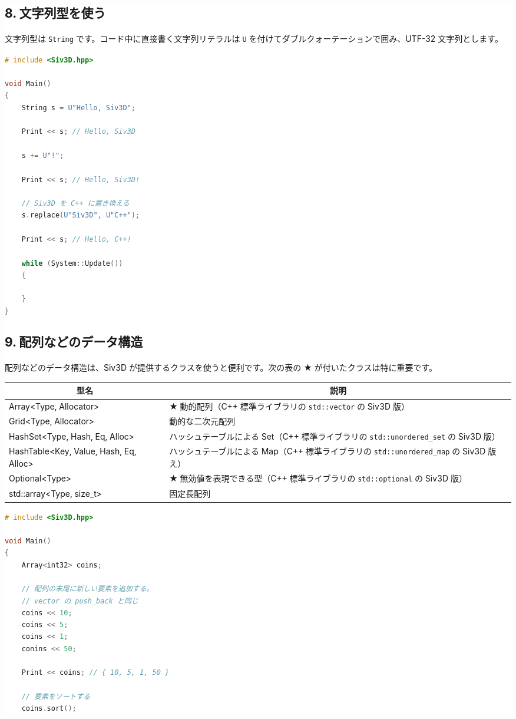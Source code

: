 
## 8. 文字列型を使う
文字列型は `String` です。コード中に直接書く文字列リテラルは `U` を付けてダブルクォーテーションで囲み、UTF-32 文字列とします。

```cpp
# include <Siv3D.hpp>

void Main()
{
	String s = U"Hello, Siv3D";

	Print << s; // Hello, Siv3D

	s += U"!";

	Print << s; // Hello, Siv3D!

	// Siv3D を C++ に置き換える
	s.replace(U"Siv3D", U"C++");

	Print << s; // Hello, C++!

	while (System::Update())
	{

	}
}
```


## 9. 配列などのデータ構造
配列などのデータ構造は、Siv3D が提供するクラスを使うと便利です。次の表の ★ が付いたクラスは特に重要です。


| 型名        | 説明                                                                      |
| ----------- | ------------------------------------------------------------------------- |
| Array&lt;Type, Allocator&gt;                              | ★ 動的配列（C++ 標準ライブラリの `std::vector` の Siv3D 版）                   |
| Grid&lt;Type, Allocator&gt;                               | 動的な二次元配列                                                 |
| HashSet&lt;Type, Hash, Eq, Alloc&gt;                      | ハッシュテーブルによる Set（C++ 標準ライブラリの `std::unordered_set` の Siv3D 版） |
| HashTable&lt;Key, Value, Hash, Eq, Alloc&gt;              | ハッシュテーブルによる Map（C++ 標準ライブラリの `std::unordered_map` の Siv3D 版え） |
| Optional&lt;Type&gt;                                      | ★ 無効値を表現できる型（C++ 標準ライブラリの `std::optional` の Siv3D 版）           |
| std::array&lt;Type, size_t&gt;                            | 固定長配列                                                    |

```cpp
# include <Siv3D.hpp>

void Main()
{
	Array<int32> coins;

	// 配列の末尾に新しい要素を追加する。
	// vector の push_back と同じ
	coins << 10;
	coins << 5;
	coins << 1;
	conins << 50;

	Print << coins; // { 10, 5, 1, 50 }

	// 要素をソートする
	coins.sort();
```